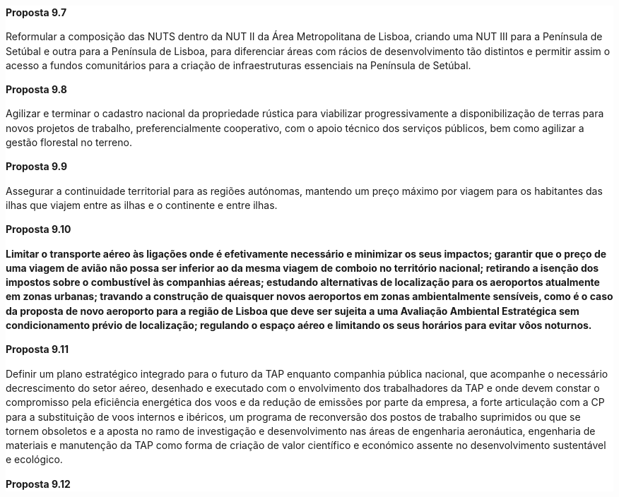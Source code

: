 **Proposta 9.7**

Reformular a composição das NUTS dentro da NUT II da Área Metropolitana de Lisboa, criando uma NUT III para a Península de Setúbal e outra para a Península de Lisboa, para diferenciar áreas com rácios de desenvolvimento tão distintos e permitir assim o acesso a fundos comunitários para a criação de infraestruturas essenciais na Península de Setúbal.

**Proposta 9.8**

Agilizar e terminar o cadastro nacional da propriedade rústica para viabilizar progressivamente a disponibilização de terras para novos projetos de trabalho, preferencialmente cooperativo, com o apoio técnico dos serviços públicos, bem como agilizar a gestão florestal no terreno.

**Proposta 9.9**

Assegurar a continuidade territorial para as regiões autónomas, mantendo um preço máximo por viagem para os habitantes das ilhas que viajem entre as ilhas e o continente e entre ilhas.

**Proposta 9.10**

**Limitar o transporte aéreo às ligações onde é efetivamente necessário e minimizar os seus impactos; garantir que o preço de uma viagem de avião não possa ser inferior ao da mesma viagem de comboio no território nacional; retirando a isenção dos impostos sobre o combustível às companhias aéreas; estudando alternativas de localização para os aeroportos atualmente em zonas urbanas; travando a construção de quaisquer novos aeroportos em zonas ambientalmente sensíveis, como é o caso da proposta de novo aeroporto para a região de Lisboa que deve ser sujeita a uma Avaliação Ambiental Estratégica sem condicionamento prévio de localização; regulando o espaço aéreo e limitando os seus horários para evitar vôos noturnos.**

**Proposta 9.11**

Definir um plano estratégico integrado para o futuro da TAP enquanto companhia pública nacional, que acompanhe o necessário decrescimento do setor aéreo, desenhado e executado com o envolvimento dos trabalhadores da TAP e onde devem constar o compromisso pela eficiência energética dos voos e da redução de emissões por parte da empresa, a forte articulação com a CP para a substituição de voos internos e ibéricos, um programa de reconversão dos postos de trabalho suprimidos ou que se tornem obsoletos e a aposta no ramo de investigação e desenvolvimento nas áreas de engenharia aeronáutica, engenharia de materiais e manutenção da TAP como forma de criação de valor científico e económico assente no desenvolvimento sustentável e ecológico.

**Proposta 9.12**

